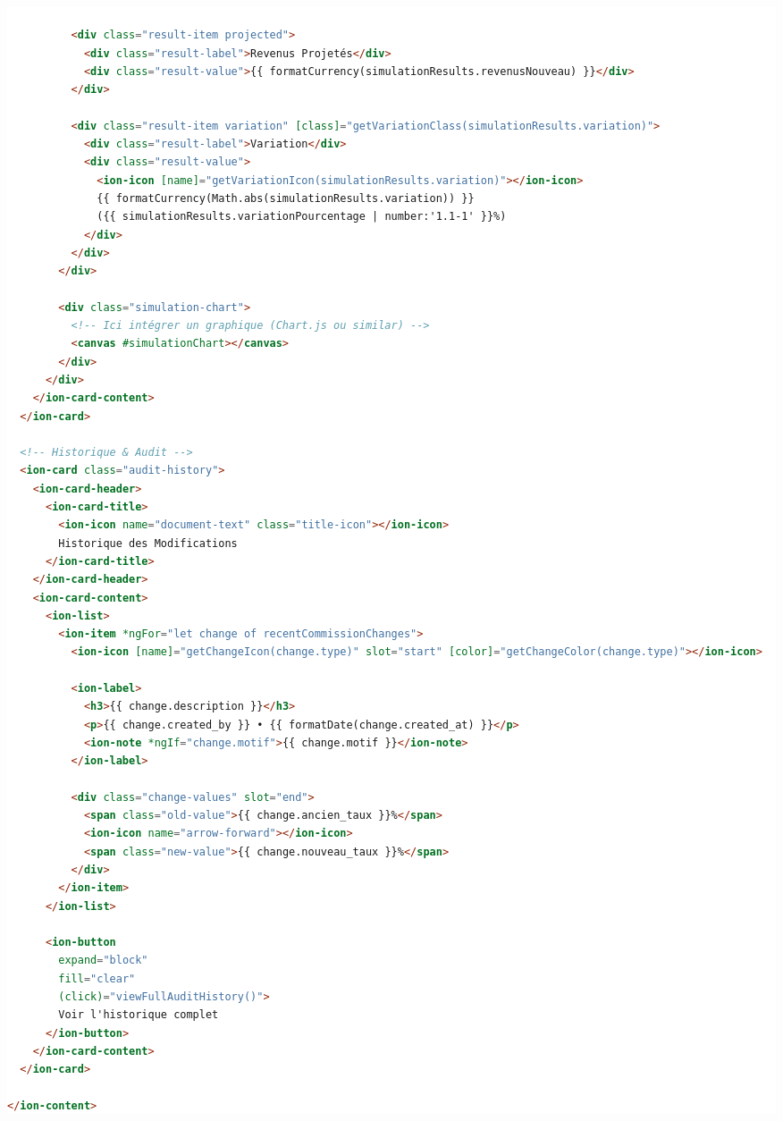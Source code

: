 ```html
          
          <div class="result-item projected">
            <div class="result-label">Revenus Projetés</div>
            <div class="result-value">{{ formatCurrency(simulationResults.revenusNouveau) }}</div>
          </div>
          
          <div class="result-item variation" [class]="getVariationClass(simulationResults.variation)">
            <div class="result-label">Variation</div>
            <div class="result-value">
              <ion-icon [name]="getVariationIcon(simulationResults.variation)"></ion-icon>
              {{ formatCurrency(Math.abs(simulationResults.variation)) }}
              ({{ simulationResults.variationPourcentage | number:'1.1-1' }}%)
            </div>
          </div>
        </div>
        
        <div class="simulation-chart">
          <!-- Ici intégrer un graphique (Chart.js ou similar) -->
          <canvas #simulationChart></canvas>
        </div>
      </div>
    </ion-card-content>
  </ion-card>

  <!-- Historique & Audit -->
  <ion-card class="audit-history">
    <ion-card-header>
      <ion-card-title>
        <ion-icon name="document-text" class="title-icon"></ion-icon>
        Historique des Modifications
      </ion-card-title>
    </ion-card-header>
    <ion-card-content>
      <ion-list>
        <ion-item *ngFor="let change of recentCommissionChanges">
          <ion-icon [name]="getChangeIcon(change.type)" slot="start" [color]="getChangeColor(change.type)"></ion-icon>
          
          <ion-label>
            <h3>{{ change.description }}</h3>
            <p>{{ change.created_by }} • {{ formatDate(change.created_at) }}</p>
            <ion-note *ngIf="change.motif">{{ change.motif }}</ion-note>
          </ion-label>
          
          <div class="change-values" slot="end">
            <span class="old-value">{{ change.ancien_taux }}%</span>
            <ion-icon name="arrow-forward"></ion-icon>
            <span class="new-value">{{ change.nouveau_taux }}%</span>
          </div>
        </ion-item>
      </ion-list>
      
      <ion-button 
        expand="block" 
        fill="clear" 
        (click)="viewFullAuditHistory()">
        Voir l'historique complet
      </ion-button>
    </ion-card-content>
  </ion-card>

</ion-content>
```